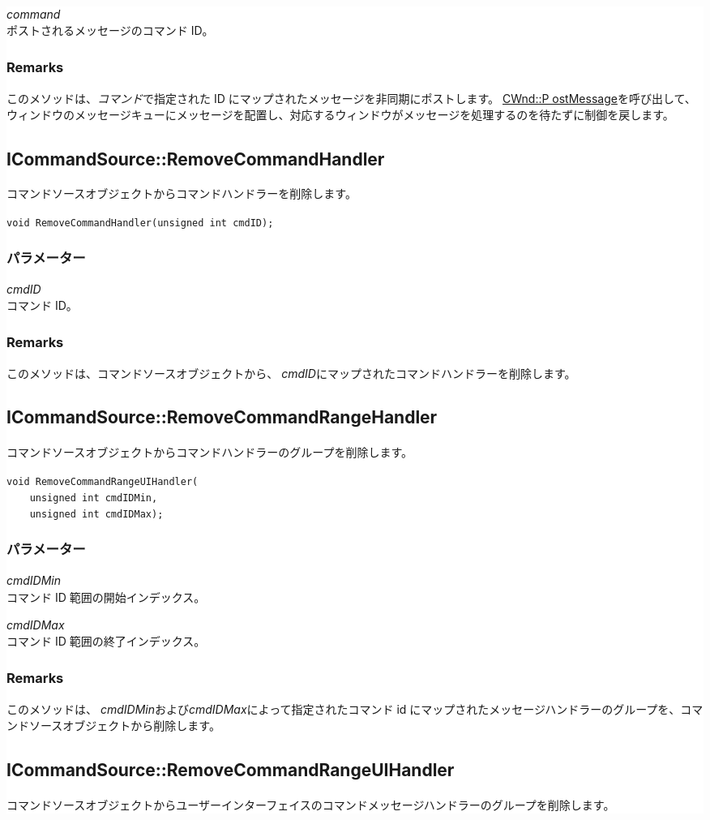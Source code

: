 *command*<br/>
ポストされるメッセージのコマンド ID。

### <a name="remarks"></a>Remarks

このメソッドは、*コマンド*で指定された ID にマップされたメッセージを非同期にポストします。 [CWnd::P ostMessage](../../mfc/reference/cwnd-class.md#postmessage)を呼び出して、ウィンドウのメッセージキューにメッセージを配置し、対応するウィンドウがメッセージを処理するのを待たずに制御を戻します。

##  <a name="removecommandhandler"></a>  ICommandSource::RemoveCommandHandler

コマンドソースオブジェクトからコマンドハンドラーを削除します。

```
void RemoveCommandHandler(unsigned int cmdID);
```

### <a name="parameters"></a>パラメーター

*cmdID*<br/>
コマンド ID。

### <a name="remarks"></a>Remarks

このメソッドは、コマンドソースオブジェクトから、 *cmdID*にマップされたコマンドハンドラーを削除します。

##  <a name="removecommandrangehandler"></a>  ICommandSource::RemoveCommandRangeHandler

コマンドソースオブジェクトからコマンドハンドラーのグループを削除します。

```
void RemoveCommandRangeUIHandler(
    unsigned int cmdIDMin,
    unsigned int cmdIDMax);
```

### <a name="parameters"></a>パラメーター

*cmdIDMin*<br/>
コマンド ID 範囲の開始インデックス。

*cmdIDMax*<br/>
コマンド ID 範囲の終了インデックス。

### <a name="remarks"></a>Remarks

このメソッドは、 *cmdIDMin*および*cmdIDMax*によって指定されたコマンド id にマップされたメッセージハンドラーのグループを、コマンドソースオブジェクトから削除します。

##  <a name="removecommandrangeuihandler"></a>  ICommandSource::RemoveCommandRangeUIHandler

コマンドソースオブジェクトからユーザーインターフェイスのコマンドメッセージハンドラーのグループを削除します。
